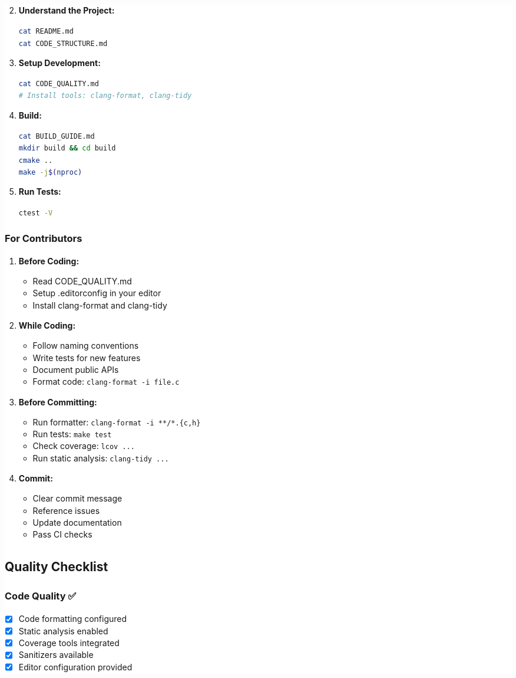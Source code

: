 2. **Understand the Project:**
   ```bash
   cat README.md
   cat CODE_STRUCTURE.md
   ```

3. **Setup Development:**
   ```bash
   cat CODE_QUALITY.md
   # Install tools: clang-format, clang-tidy
   ```

4. **Build:**
   ```bash
   cat BUILD_GUIDE.md
   mkdir build && cd build
   cmake ..
   make -j$(nproc)
   ```

5. **Run Tests:**
   ```bash
   ctest -V
   ```

### For Contributors

1. **Before Coding:**
   - Read CODE_QUALITY.md
   - Setup .editorconfig in your editor
   - Install clang-format and clang-tidy

2. **While Coding:**
   - Follow naming conventions
   - Write tests for new features
   - Document public APIs
   - Format code: `clang-format -i file.c`

3. **Before Committing:**
   - Run formatter: `clang-format -i **/*.{c,h}`
   - Run tests: `make test`
   - Check coverage: `lcov ...`
   - Run static analysis: `clang-tidy ...`

4. **Commit:**
   - Clear commit message
   - Reference issues
   - Update documentation
   - Pass CI checks

## Quality Checklist

### Code Quality ✅
- [x] Code formatting configured
- [x] Static analysis enabled
- [x] Coverage tools integrated
- [x] Sanitizers available
- [x] Editor configuration provided

